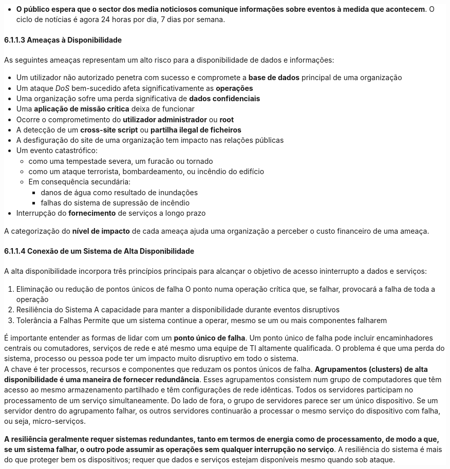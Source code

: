 - **O público espera que o sector dos media noticiosos comunique informações sobre eventos à medida que acontecem**. O ciclo de notícias é agora 24 horas por dia, 7 dias por semana.

#### 6.1.1.3 Ameaças à Disponibilidade

As seguintes ameaças representam um alto risco para a disponibilidade de dados e informações:

- Um utilizador não autorizado penetra com sucesso e compromete a **base de dados** principal de uma organização
- Um ataque *DoS* bem-sucedido afeta significativamente as **operações**
- Uma organização sofre uma perda significativa de **dados confidenciais**
- Uma **aplicação de missão crítica** deixa de funcionar
- Ocorre o comprometimento do **utilizador administrador** ou **root**
- A detecção de um **cross-site script** ou **partilha ilegal de ficheiros**
- A desfiguração do site de uma organização tem impacto nas relações públicas
- Um evento catastrófico:
	- como uma tempestade severa, um furacão ou tornado
	- como um ataque terrorista, bombardeamento, ou incêndio do edifício
	- Em consequência secundária:
		- danos de água como resultado de inundações
		- falhas do sistema de supressão de incêndio
- Interrupção do **fornecimento** de serviços a longo prazo

A categorização do **nível de impacto** de cada ameaça ajuda uma organização a perceber o custo financeiro de uma ameaça.

#### 6.1.1.4 Conexão de um Sistema de Alta Disponibilidade

A alta disponibilidade incorpora três princípios principais para alcançar o objetivo de acesso ininterrupto a dados e serviços:

1. Eliminação ou redução de pontos únicos de falha
	O ponto numa operação crítica que, se falhar, provocará a falha de toda a operação
2. Resiliência do Sistema
	A capacidade para manter a disponibilidade durante eventos disruptivos
3. Tolerância a Falhas
	Permite que um sistema continue a operar, mesmo se um ou mais componentes falharem

É importante entender as formas de lidar com um **ponto único de falha**. Um ponto único de falha pode incluir encaminhadores centrais ou comutadores, serviços de rede e até mesmo uma equipe de TI altamente qualificada. O problema é que uma perda do sistema, processo ou pessoa pode ter um impacto muito disruptivo em todo o sistema.  
A chave é ter processos, recursos e componentes que reduzam os pontos únicos de falha. **Agrupamentos (clusters) de alta disponibilidade é uma maneira de fornecer redundância**. Esses agrupamentos consistem num grupo de computadores que têm acesso ao mesmo armazenamento partilhado e têm configurações de rede idênticas. Todos os servidores participam no processamento de um serviço simultaneamente. Do lado de fora, o grupo de servidores parece ser um único dispositivo. Se um servidor dentro do agrupamento falhar, os outros servidores continuarão a processar o mesmo serviço do dispositivo com falha, ou seja, micro-serviços.

**A resiliência geralmente requer sistemas redundantes, tanto em termos de energia como de processamento, de modo a que, se um sistema falhar, o outro pode assumir as operações sem qualquer interrupção no serviço**. A resiliência do sistema é mais do que proteger bem os dispositivos; requer que dados e serviços estejam disponíveis mesmo quando sob ataque.
